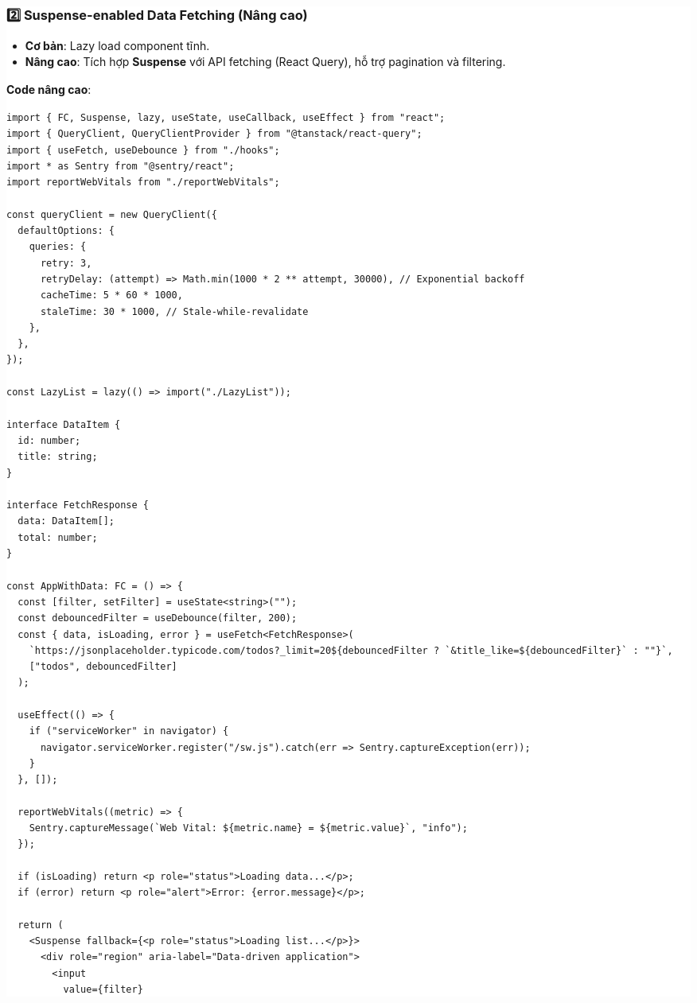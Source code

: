 ### 2️⃣ Suspense-enabled Data Fetching (Nâng cao)
- **Cơ bản**: Lazy load component tĩnh.
- **Nâng cao**: Tích hợp **Suspense** với API fetching (React Query), hỗ trợ pagination và filtering.

**Code nâng cao**:
```tsx
import { FC, Suspense, lazy, useState, useCallback, useEffect } from "react";
import { QueryClient, QueryClientProvider } from "@tanstack/react-query";
import { useFetch, useDebounce } from "./hooks";
import * as Sentry from "@sentry/react";
import reportWebVitals from "./reportWebVitals";

const queryClient = new QueryClient({
  defaultOptions: {
    queries: {
      retry: 3,
      retryDelay: (attempt) => Math.min(1000 * 2 ** attempt, 30000), // Exponential backoff
      cacheTime: 5 * 60 * 1000,
      staleTime: 30 * 1000, // Stale-while-revalidate
    },
  },
});

const LazyList = lazy(() => import("./LazyList"));

interface DataItem {
  id: number;
  title: string;
}

interface FetchResponse {
  data: DataItem[];
  total: number;
}

const AppWithData: FC = () => {
  const [filter, setFilter] = useState<string>("");
  const debouncedFilter = useDebounce(filter, 200);
  const { data, isLoading, error } = useFetch<FetchResponse>(
    `https://jsonplaceholder.typicode.com/todos?_limit=20${debouncedFilter ? `&title_like=${debouncedFilter}` : ""}`,
    ["todos", debouncedFilter]
  );

  useEffect(() => {
    if ("serviceWorker" in navigator) {
      navigator.serviceWorker.register("/sw.js").catch(err => Sentry.captureException(err));
    }
  }, []);

  reportWebVitals((metric) => {
    Sentry.captureMessage(`Web Vital: ${metric.name} = ${metric.value}`, "info");
  });

  if (isLoading) return <p role="status">Loading data...</p>;
  if (error) return <p role="alert">Error: {error.message}</p>;

  return (
    <Suspense fallback={<p role="status">Loading list...</p>}>
      <div role="region" aria-label="Data-driven application">
        <input
          value={filter}
```